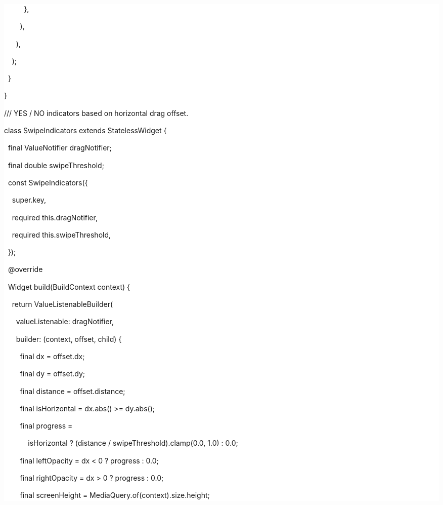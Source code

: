           },

        ),

      ),

    );

  }

}

  

/// YES / NO indicators based on horizontal drag offset.

class SwipeIndicators extends StatelessWidget {

  final ValueNotifier<Offset> dragNotifier;

  final double swipeThreshold;

  

  const SwipeIndicators({

    super.key,

    required this.dragNotifier,

    required this.swipeThreshold,

  });

  

  @override

  Widget build(BuildContext context) {

    return ValueListenableBuilder<Offset>(

      valueListenable: dragNotifier,

      builder: (context, offset, child) {

        final dx = offset.dx;

        final dy = offset.dy;

        final distance = offset.distance;

  

        final isHorizontal = dx.abs() >= dy.abs();

        final progress =

            isHorizontal ? (distance / swipeThreshold).clamp(0.0, 1.0) : 0.0;

  

        final leftOpacity = dx < 0 ? progress : 0.0;

        final rightOpacity = dx > 0 ? progress : 0.0;

  

        final screenHeight = MediaQuery.of(context).size.height;

